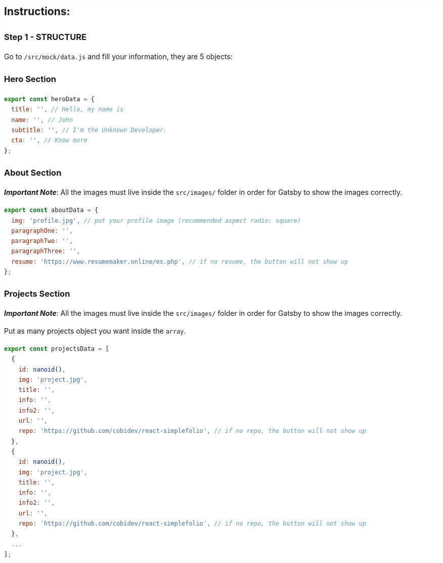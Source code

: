 
## Instructions:

### Step 1 - STRUCTURE

Go to `/src/mock/data.js` and fill your information, they are 5 objects:

### Hero Section

```javascript
export const heroData = {
  title: '', // Hello, my name is
  name: '', // John
  subtitle: '', // I'm the Unknown Developer.
  cta: '', // Know more
};
```

### About Section

**_Important Note_**: All the images must live inside the `src/images/` folder in order for Gatsby to show the images correctly.

```javascript
export const aboutData = {
  img: 'profile.jpg', // put your profile image (recommended aspect radio: square)
  paragraphOne: '',
  paragraphTwo: '',
  paragraphThree: '',
  resume: 'https://www.resumemaker.online/es.php', // if no resume, the button will not show up
};
```

### Projects Section

**_Important Note_**: All the images must live inside the `src/images/` folder in order for Gatsby to show the images correctly.

Put as many projects object you want inside the `array`.

```javascript
export const projectsData = [
  {
    id: nanoid(),
    img: 'project.jpg',
    title: '',
    info: '',
    info2: '',
    url: '',
    repo: 'https://github.com/cobidev/react-simplefolio', // if no repo, the button will not show up
  },
  {
    id: nanoid(),
    img: 'project.jpg',
    title: '',
    info: '',
    info2: '',
    url: '',
    repo: 'https://github.com/cobidev/react-simplefolio', // if no repo, the button will not show up
  },
  ...
];
```

